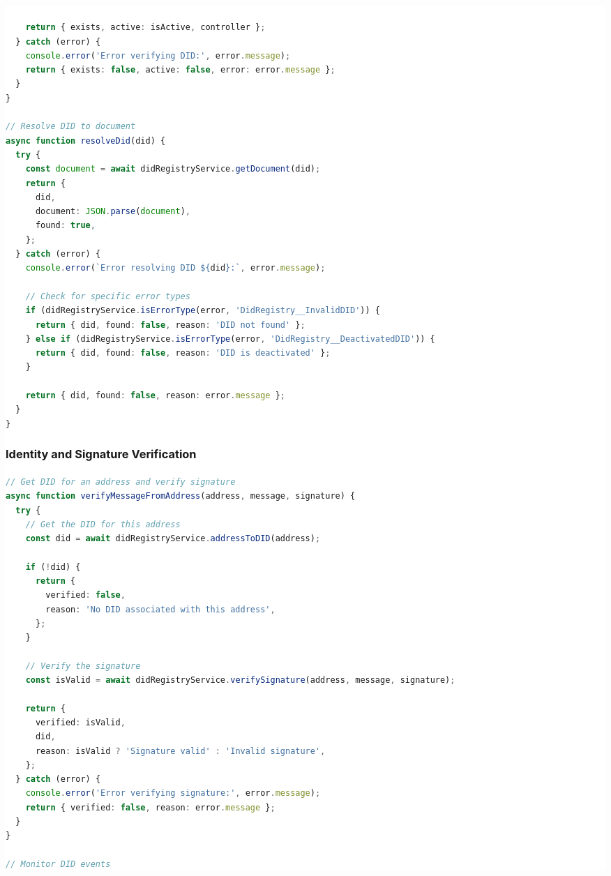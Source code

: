 ```typescript

    return { exists, active: isActive, controller };
  } catch (error) {
    console.error('Error verifying DID:', error.message);
    return { exists: false, active: false, error: error.message };
  }
}

// Resolve DID to document
async function resolveDid(did) {
  try {
    const document = await didRegistryService.getDocument(did);
    return {
      did,
      document: JSON.parse(document),
      found: true,
    };
  } catch (error) {
    console.error(`Error resolving DID ${did}:`, error.message);

    // Check for specific error types
    if (didRegistryService.isErrorType(error, 'DidRegistry__InvalidDID')) {
      return { did, found: false, reason: 'DID not found' };
    } else if (didRegistryService.isErrorType(error, 'DidRegistry__DeactivatedDID')) {
      return { did, found: false, reason: 'DID is deactivated' };
    }

    return { did, found: false, reason: error.message };
  }
}
```

### Identity and Signature Verification

```typescript
// Get DID for an address and verify signature
async function verifyMessageFromAddress(address, message, signature) {
  try {
    // Get the DID for this address
    const did = await didRegistryService.addressToDID(address);

    if (!did) {
      return {
        verified: false,
        reason: 'No DID associated with this address',
      };
    }

    // Verify the signature
    const isValid = await didRegistryService.verifySignature(address, message, signature);

    return {
      verified: isValid,
      did,
      reason: isValid ? 'Signature valid' : 'Invalid signature',
    };
  } catch (error) {
    console.error('Error verifying signature:', error.message);
    return { verified: false, reason: error.message };
  }
}

// Monitor DID events
```